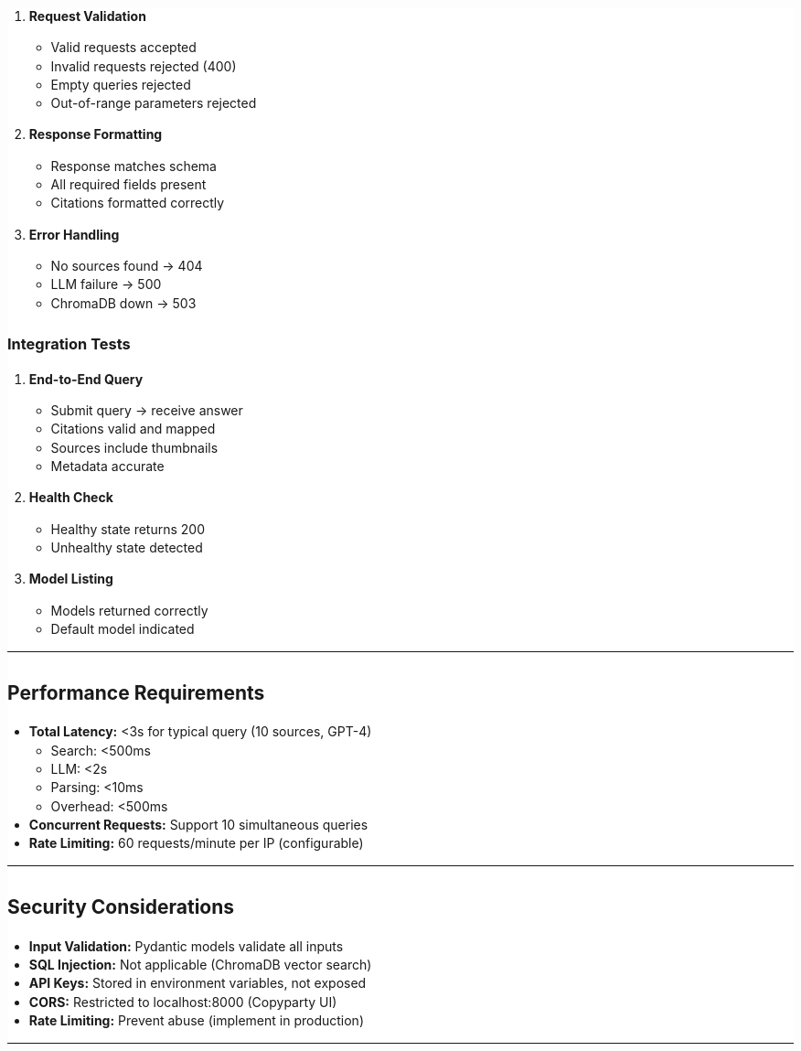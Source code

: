 1. **Request Validation**
   - Valid requests accepted
   - Invalid requests rejected (400)
   - Empty queries rejected
   - Out-of-range parameters rejected

2. **Response Formatting**
   - Response matches schema
   - All required fields present
   - Citations formatted correctly

3. **Error Handling**
   - No sources found → 404
   - LLM failure → 500
   - ChromaDB down → 503

### Integration Tests

1. **End-to-End Query**
   - Submit query → receive answer
   - Citations valid and mapped
   - Sources include thumbnails
   - Metadata accurate

2. **Health Check**
   - Healthy state returns 200
   - Unhealthy state detected

3. **Model Listing**
   - Models returned correctly
   - Default model indicated

---

## Performance Requirements

- **Total Latency:** <3s for typical query (10 sources, GPT-4)
  - Search: <500ms
  - LLM: <2s
  - Parsing: <10ms
  - Overhead: <500ms
- **Concurrent Requests:** Support 10 simultaneous queries
- **Rate Limiting:** 60 requests/minute per IP (configurable)

---

## Security Considerations

- **Input Validation:** Pydantic models validate all inputs
- **SQL Injection:** Not applicable (ChromaDB vector search)
- **API Keys:** Stored in environment variables, not exposed
- **CORS:** Restricted to localhost:8000 (Copyparty UI)
- **Rate Limiting:** Prevent abuse (implement in production)

---
